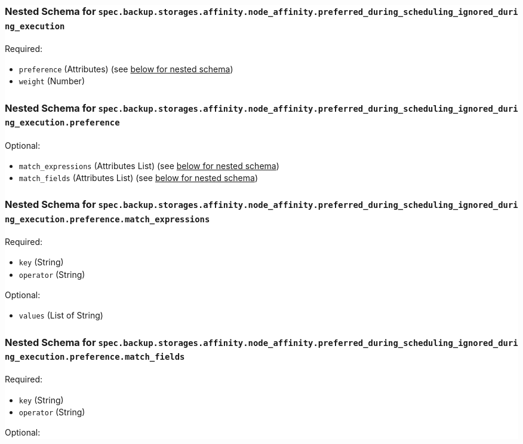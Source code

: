 <a id="nestedatt--spec--backup--storages--affinity--node_affinity--preferred_during_scheduling_ignored_during_execution"></a>
### Nested Schema for `spec.backup.storages.affinity.node_affinity.preferred_during_scheduling_ignored_during_execution`

Required:

- `preference` (Attributes) (see [below for nested schema](#nestedatt--spec--backup--storages--affinity--node_affinity--preferred_during_scheduling_ignored_during_execution--preference))
- `weight` (Number)

<a id="nestedatt--spec--backup--storages--affinity--node_affinity--preferred_during_scheduling_ignored_during_execution--preference"></a>
### Nested Schema for `spec.backup.storages.affinity.node_affinity.preferred_during_scheduling_ignored_during_execution.preference`

Optional:

- `match_expressions` (Attributes List) (see [below for nested schema](#nestedatt--spec--backup--storages--affinity--node_affinity--preferred_during_scheduling_ignored_during_execution--preference--match_expressions))
- `match_fields` (Attributes List) (see [below for nested schema](#nestedatt--spec--backup--storages--affinity--node_affinity--preferred_during_scheduling_ignored_during_execution--preference--match_fields))

<a id="nestedatt--spec--backup--storages--affinity--node_affinity--preferred_during_scheduling_ignored_during_execution--preference--match_expressions"></a>
### Nested Schema for `spec.backup.storages.affinity.node_affinity.preferred_during_scheduling_ignored_during_execution.preference.match_expressions`

Required:

- `key` (String)
- `operator` (String)

Optional:

- `values` (List of String)


<a id="nestedatt--spec--backup--storages--affinity--node_affinity--preferred_during_scheduling_ignored_during_execution--preference--match_fields"></a>
### Nested Schema for `spec.backup.storages.affinity.node_affinity.preferred_during_scheduling_ignored_during_execution.preference.match_fields`

Required:

- `key` (String)
- `operator` (String)

Optional:
